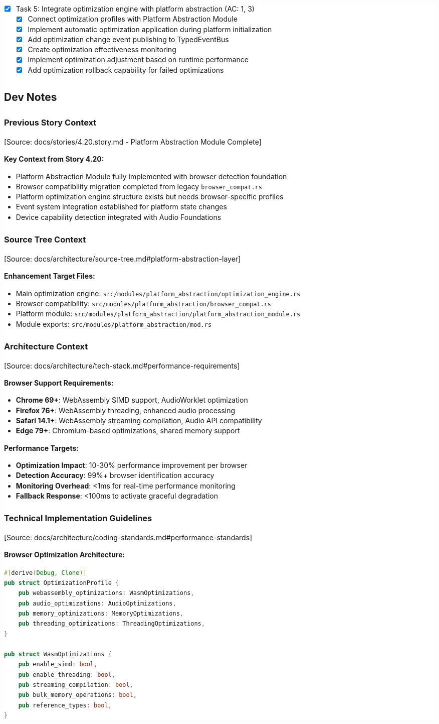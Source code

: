 - [x] Task 5: Integrate optimization engine with platform abstraction (AC: 1, 3)
  - [x] Connect optimization profiles with Platform Abstraction Module
  - [x] Implement automatic optimization application during platform initialization
  - [x] Add optimization change event publishing to TypedEventBus
  - [x] Create optimization effectiveness monitoring
  - [x] Implement optimization adjustment based on runtime performance
  - [x] Add optimization rollback capability for failed optimizations

## Dev Notes

### Previous Story Context
[Source: docs/stories/4.20.story.md - Platform Abstraction Module Complete]

**Key Context from Story 4.20:**
- Platform Abstraction Module fully implemented with browser detection foundation
- Browser compatibility migration completed from legacy `browser_compat.rs`
- Platform optimization engine structure exists but needs browser-specific profiles
- Event system integration established for platform state changes
- Device capability detection integrated with Audio Foundations

### Source Tree Context
[Source: docs/architecture/source-tree.md#platform-abstraction-layer]

**Enhancement Target Files:**
- Main optimization engine: `src/modules/platform_abstraction/optimization_engine.rs`
- Browser compatibility: `src/modules/platform_abstraction/browser_compat.rs`
- Platform module: `src/modules/platform_abstraction/platform_abstraction_module.rs`
- Module exports: `src/modules/platform_abstraction/mod.rs`

### Architecture Context
[Source: docs/architecture/tech-stack.md#performance-requirements]

**Browser Support Requirements:**
- **Chrome 69+**: WebAssembly SIMD support, AudioWorklet optimization
- **Firefox 76+**: WebAssembly threading, enhanced audio processing
- **Safari 14.1+**: WebAssembly streaming compilation, Audio API compatibility
- **Edge 79+**: Chromium-based optimizations, shared memory support

**Performance Targets:**
- **Optimization Impact**: 10-30% performance improvement per browser
- **Detection Accuracy**: 99%+ browser identification accuracy
- **Monitoring Overhead**: <1ms for real-time performance monitoring
- **Fallback Response**: <100ms to activate graceful degradation

### Technical Implementation Guidelines
[Source: docs/architecture/coding-standards.md#performance-standards]

**Browser Optimization Architecture:**
```rust
#[derive(Debug, Clone)]
pub struct OptimizationProfile {
    pub webassembly_optimizations: WasmOptimizations,
    pub audio_optimizations: AudioOptimizations,
    pub memory_optimizations: MemoryOptimizations,
    pub threading_optimizations: ThreadingOptimizations,
}

pub struct WasmOptimizations {
    pub enable_simd: bool,
    pub enable_threading: bool,
    pub streaming_compilation: bool,
    pub bulk_memory_operations: bool,
    pub reference_types: bool,
}
```